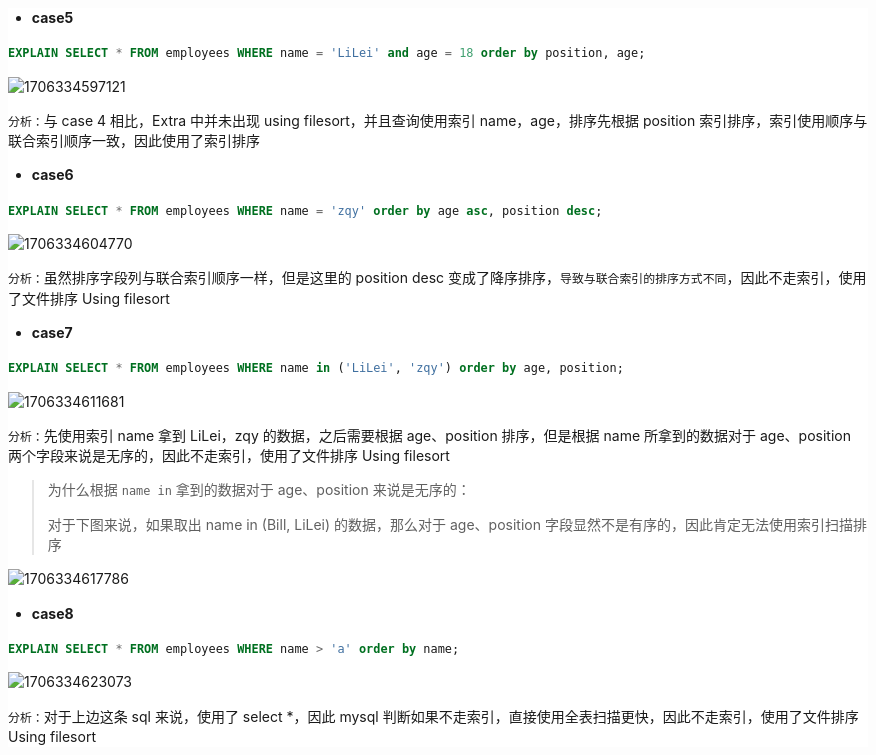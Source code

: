 



- **case5**

```sql
EXPLAIN SELECT * FROM employees WHERE name = 'LiLei' and age = 18 order by position, age;
```

![1706334597121](https://11laile-note-img.oss-cn-beijing.aliyuncs.com/1706334597121.png)

`分析：`与 case 4 相比，Extra 中并未出现 using filesort，并且查询使用索引 name，age，排序先根据 position 索引排序，索引使用顺序与联合索引顺序一致，因此使用了索引排序





- **case6**

```sql
EXPLAIN SELECT * FROM employees WHERE name = 'zqy' order by age asc, position desc;
```

![1706334604770](https://11laile-note-img.oss-cn-beijing.aliyuncs.com/1706334604770.png)

`分析：`虽然排序字段列与联合索引顺序一样，但是这里的 position desc 变成了降序排序，`导致与联合索引的排序方式不同`，因此不走索引，使用了文件排序 Using filesort





- **case7**

```sql
EXPLAIN SELECT * FROM employees WHERE name in ('LiLei', 'zqy') order by age, position;
```

![1706334611681](https://11laile-note-img.oss-cn-beijing.aliyuncs.com/1706334611681.png)

`分析：`先使用索引 name 拿到 LiLei，zqy 的数据，之后需要根据 age、position 排序，但是根据 name 所拿到的数据对于 age、position 两个字段来说是无序的，因此不走索引，使用了文件排序 Using filesort

> 为什么根据 `name in` 拿到的数据对于 age、position 来说是无序的：
>
> 对于下图来说，如果取出 name in (Bill, LiLei) 的数据，那么对于 age、position 字段显然不是有序的，因此肯定无法使用索引扫描排序



![1706334617786](https://11laile-note-img.oss-cn-beijing.aliyuncs.com/1706334617786.png)





- **case8**

```sql
EXPLAIN SELECT * FROM employees WHERE name > 'a' order by name;
```

![1706334623073](https://11laile-note-img.oss-cn-beijing.aliyuncs.com/1706334623073.png)

`分析：`对于上边这条 sql 来说，使用了 select *，因此 mysql 判断如果不走索引，直接使用全表扫描更快，因此不走索引，使用了文件排序 Using filesort
